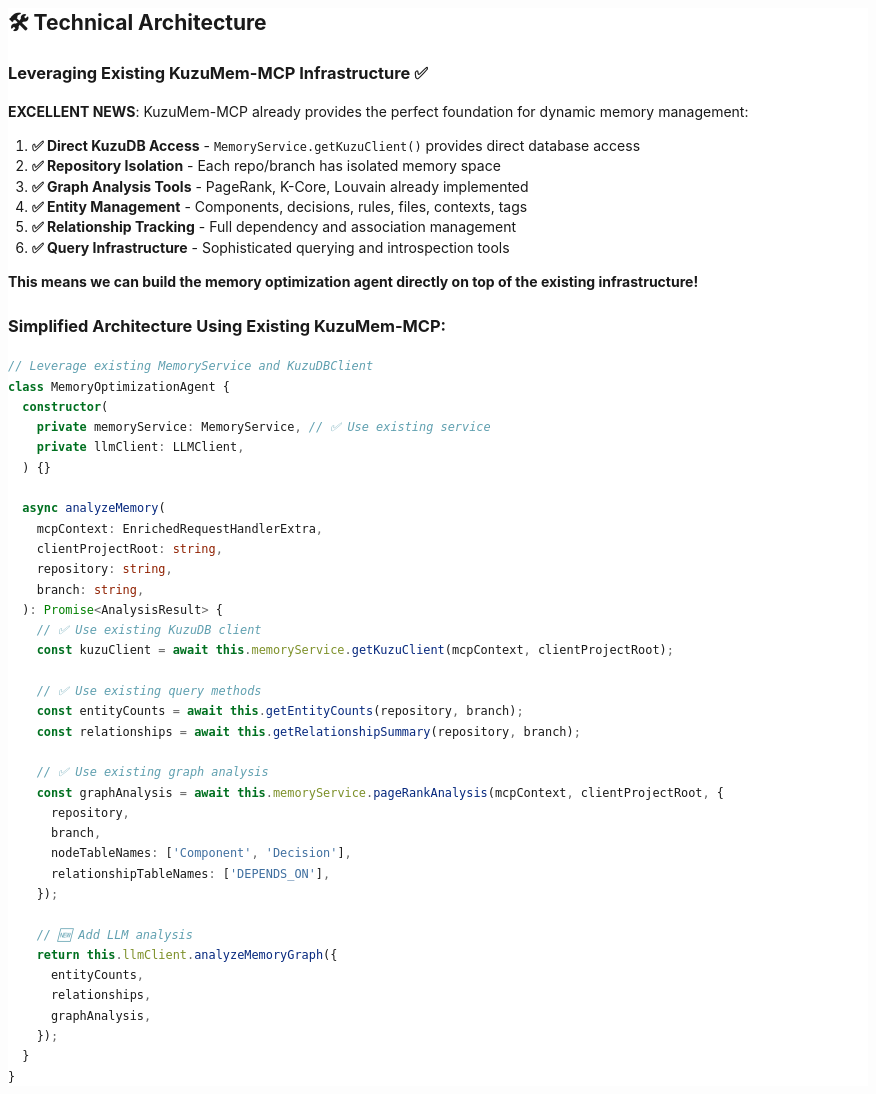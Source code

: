 ## 🛠 Technical Architecture

### **Leveraging Existing KuzuMem-MCP Infrastructure** ✅

**EXCELLENT NEWS**: KuzuMem-MCP already provides the perfect foundation for dynamic memory management:

1. **✅ Direct KuzuDB Access** - `MemoryService.getKuzuClient()` provides direct database access
2. **✅ Repository Isolation** - Each repo/branch has isolated memory space
3. **✅ Graph Analysis Tools** - PageRank, K-Core, Louvain already implemented
4. **✅ Entity Management** - Components, decisions, rules, files, contexts, tags
5. **✅ Relationship Tracking** - Full dependency and association management
6. **✅ Query Infrastructure** - Sophisticated querying and introspection tools

**This means we can build the memory optimization agent directly on top of the existing infrastructure!**

### **Simplified Architecture Using Existing KuzuMem-MCP:**

```typescript
// Leverage existing MemoryService and KuzuDBClient
class MemoryOptimizationAgent {
  constructor(
    private memoryService: MemoryService, // ✅ Use existing service
    private llmClient: LLMClient,
  ) {}

  async analyzeMemory(
    mcpContext: EnrichedRequestHandlerExtra,
    clientProjectRoot: string,
    repository: string,
    branch: string,
  ): Promise<AnalysisResult> {
    // ✅ Use existing KuzuDB client
    const kuzuClient = await this.memoryService.getKuzuClient(mcpContext, clientProjectRoot);

    // ✅ Use existing query methods
    const entityCounts = await this.getEntityCounts(repository, branch);
    const relationships = await this.getRelationshipSummary(repository, branch);

    // ✅ Use existing graph analysis
    const graphAnalysis = await this.memoryService.pageRankAnalysis(mcpContext, clientProjectRoot, {
      repository,
      branch,
      nodeTableNames: ['Component', 'Decision'],
      relationshipTableNames: ['DEPENDS_ON'],
    });

    // 🆕 Add LLM analysis
    return this.llmClient.analyzeMemoryGraph({
      entityCounts,
      relationships,
      graphAnalysis,
    });
  }
}
```
